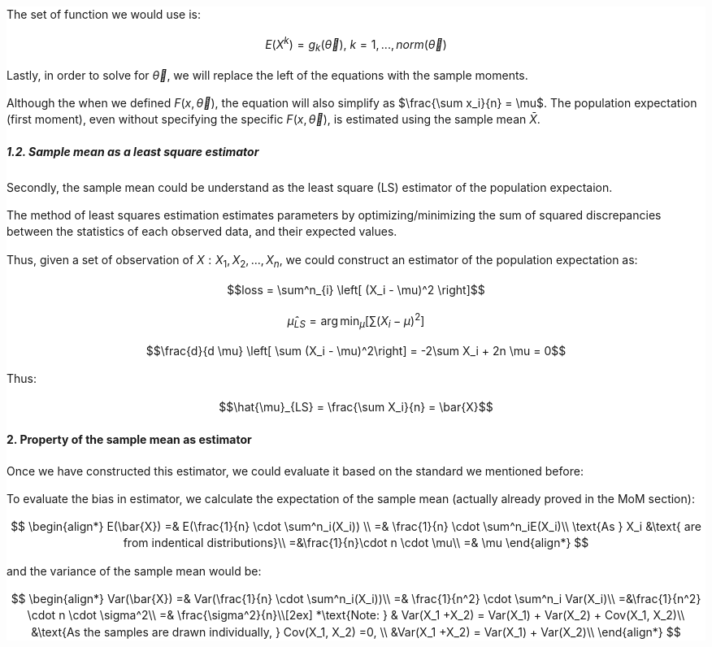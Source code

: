 The set of function we would use is:

$$E(X^k) = g_k(\vec{\theta}),\ k = 1, ..., norm(\vec{\theta})$$

Lastly, in order to solve for $\vec{\theta}$, we will replace the left of the equations with the sample moments.

Although the when we defined $F(x, \vec{\theta})$, the equation will also simplify as $\frac{\sum x_i}{n} = \mu$. The population expectation (first moment), even without specifying the specific $F(x, \vec{\theta})$, is estimated using the sample mean $\bar{X}$.

##### **1.2. Sample mean as a least square estimator**

Secondly, the sample mean could be understand as the least square (LS) estimator of the population expectaion.

The method of least squares estimation estimates parameters by optimizing/minimizing the sum of squared discrepancies between the statistics of each observed data, and their expected values.

Thus, given a set of observation of $X: X_1, X_2, ..., X_n$, we could construct an estimator of the population expectation as:

$$loss = \sum^n_{i} \left[ (X_i - \mu)^2 \right]$$

$$\hat{\mu}_{LS} = \arg\min_{\mu} \left[ \sum (X_i - \mu)^2\right]$$

$$\frac{d}{d \mu} \left[ \sum (X_i - \mu)^2\right] = -2\sum X_i + 2n \mu = 0$$

Thus:

$$\hat{\mu}_{LS} = \frac{\sum X_i}{n} = \bar{X}$$

#### **2. Property of the sample mean as estimator**

Once we have constructed this estimator, we could evaluate it based on the standard we mentioned before:

To evaluate the bias in estimator, we calculate the expectation of the sample mean (actually already proved in the MoM section):

$$
\begin{align*}
E(\bar{X}) =& E(\frac{1}{n} \cdot \sum^n_i(X_i)) \\ 
=& \frac{1}{n} \cdot \sum^n_iE(X_i)\\
\text{As } X_i &\text{ are  from indentical distributions}\\
=&\frac{1}{n}\cdot n \cdot \mu\\
=& \mu
\end{align*}
$$

and the variance of the sample mean would be: 

$$
\begin{align*}
Var(\bar{X}) =& Var(\frac{1}{n} \cdot \sum^n_i(X_i))\\
=& \frac{1}{n^2} \cdot \sum^n_i Var(X_i)\\
=&\frac{1}{n^2} \cdot n \cdot \sigma^2\\
=& \frac{\sigma^2}{n}\\[2ex]
*\text{Note: } & Var(X_1 +X_2) = Var(X_1) + Var(X_2) + Cov(X_1, X_2)\\
&\text{As the samples are drawn individually, } Cov(X_1, X_2) =0, \\
&Var(X_1 +X_2) = Var(X_1) + Var(X_2)\\
\end{align*}
$$
